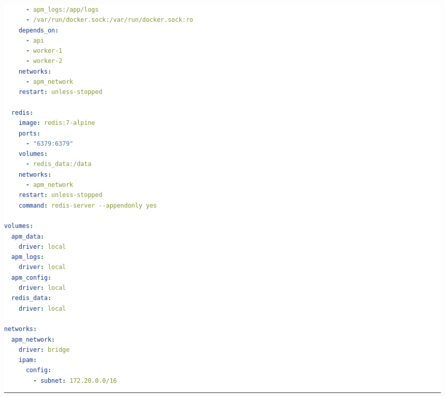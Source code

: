 ```yaml
      - apm_logs:/app/logs
      - /var/run/docker.sock:/var/run/docker.sock:ro
    depends_on:
      - api
      - worker-1
      - worker-2
    networks:
      - apm_network
    restart: unless-stopped

  redis:
    image: redis:7-alpine
    ports:
      - "6379:6379"
    volumes:
      - redis_data:/data
    networks:
      - apm_network
    restart: unless-stopped
    command: redis-server --appendonly yes

volumes:
  apm_data:
    driver: local
  apm_logs:
    driver: local
  apm_config:
    driver: local
  redis_data:
    driver: local

networks:
  apm_network:
    driver: bridge
    ipam:
      config:
        - subnet: 172.20.0.0/16
```

---
